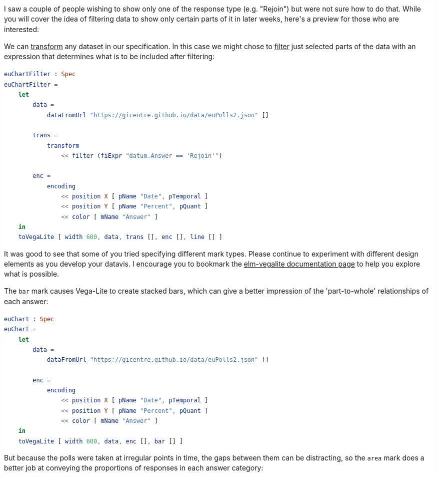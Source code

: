 I saw a couple of people wishing to show only one of the response type (e.g. "Rejoin") but were not sure how to do that. While you will cover the idea of filtering data to show only certain parts of it in later weeks, here's a preview for those who are interested:

We can [transform](https://package.elm-lang.org/packages/gicentre/elm-vegalite/latest/VegaLite#3-transforming-data) any dataset in our specification. In this case we might chose to [filter](https://package.elm-lang.org/packages/gicentre/elm-vegalite/latest/VegaLite#filter) just selected parts of the data with an expression that determines what is to be included after filtering:

```elm {l v siding highlight=[8-9,17]}
euChartFilter : Spec
euChartFilter =
    let
        data =
            dataFromUrl "https://gicentre.github.io/data/euPolls2.json" []

        trans =
            transform
                << filter (fiExpr "datum.Answer == 'Rejoin'")

        enc =
            encoding
                << position X [ pName "Date", pTemporal ]
                << position Y [ pName "Percent", pQuant ]
                << color [ mName "Answer" ]
    in
    toVegaLite [ width 600, data, trans [], enc [], line [] ]
```

It was good to see that some of you tried specifying different mark types. Please continue to experiment with different design elements as you develop your datavis. I encourage you to bookmark the [elm-vegalite documentation page](https://package.elm-lang.org/packages/gicentre/elm-vegalite/latest/VegaLite) to help you explore what is possible.

The `bar` mark causes Vega-Lite to create stacked bars, which can give a better impression of the 'part-to-whole' relationships of each answer:

```elm {l v siding highlight=[13]}
euChart : Spec
euChart =
    let
        data =
            dataFromUrl "https://gicentre.github.io/data/euPolls2.json" []

        enc =
            encoding
                << position X [ pName "Date", pTemporal ]
                << position Y [ pName "Percent", pQuant ]
                << color [ mName "Answer" ]
    in
    toVegaLite [ width 600, data, enc [], bar [] ]
```

But because the polls were taken at irregular points in time, the gaps between them can be distracting, so the `area` mark does a better job at conveying the proportions of responses in each answer category:
